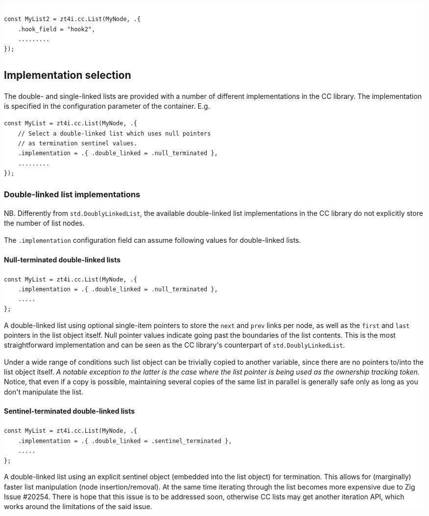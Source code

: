 ```

const MyList2 = zt4i.cc.List(MyNode, .{
    .hook_field = "hook2",
    .........
});
```

## Implementation selection

The double- and single-linked lists are provided with a number of different implementations in the CC library. The implementation is specified in the configuration parameter of the container. E.g.
```
const MyList = zt4i.cc.List(MyNode, .{
    // Select a double-linked list which uses null pointers
    // as termination sentinel values.
    .implementation = .{ .double_linked = .null_terminated },
    .........
});
```

### Double-linked list implementations

NB. Differently from `std.DoublyLinkedList`, the available double-linked list implementations in the CC library do not explicitly store the number of list nodes.

The `.implementation` configuration field can assume following values for double-linked lists.

#### Null-terminated double-linked lists
```
const MyList = zt4i.cc.List(MyNode, .{
    .implementation = .{ .double_linked = .null_terminated },
    .....
};
```
A double-linked list using optional single-item pointers to store the `next` and `prev` links per node, as well as the `first` and `last` pointers in the list object itself. Null pointer values indicate going past the boundaries of the list contents. This is the most straightforward implementation and can be seen as the CC library's counterpart of `std.DoublyLinkedList`.

Under a wide range of conditions such list object can be trivially copied to another variable, since there are no pointers to/into the list object itself. _A notable exception to the latter is the case where the list pointer is being used as the ownership tracking token._ Notice, that even if a copy is possible, maintaining several copies of the same list in parallel is generally safe only as long as you don't manipulate the list.

#### Sentinel-terminated double-linked lists
```
const MyList = zt4i.cc.List(MyNode, .{
    .implementation = .{ .double_linked = .sentinel_terminated },
    .....
};
```
A double-linked list using an explicit sentinel object (embedded into the list object) for termination. This allows for (marginally) faster list manipulation (node insertion/removal). At the same time iterating through the list becomes more expensive due to Zig Issue #20254. There is hope that this issue is to be addressed soon, otherwise CC lists may get another iteration API, which works around the limitations of the said issue.  
